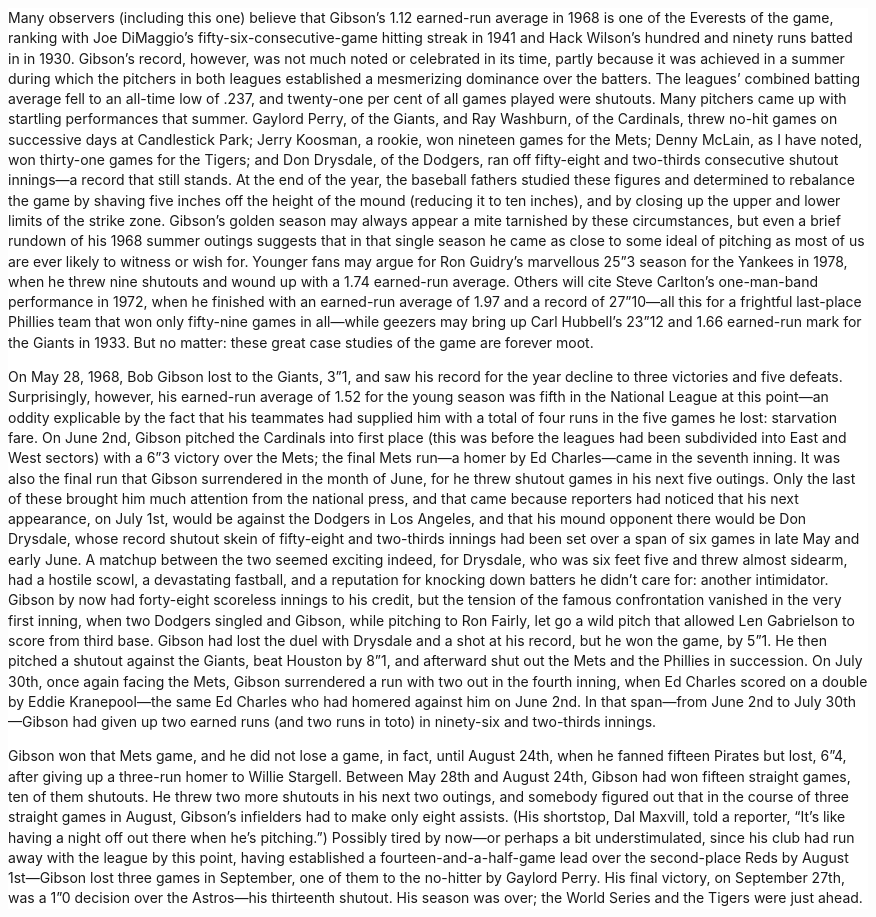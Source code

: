 
Many observers (including this one) believe that Gibson’s 1.12 earned-run average in 1968 is one of the Everests of the game, ranking with Joe DiMaggio’s fifty-six-consecutive-game hitting streak in 1941 and Hack Wilson’s hundred and ninety runs batted in in 1930. Gibson’s record, however, was not much noted or celebrated in its time, partly because it was achieved in a summer during which the pitchers in both leagues established a mesmerizing dominance over the batters. The leagues’ combined batting average fell to an all-time low of .237, and twenty-one per cent of all games played were shutouts. Many pitchers came up with startling performances that summer. Gaylord Perry, of the Giants, and Ray Washburn, of the Cardinals, threw no-hit games on successive days at Candlestick Park; Jerry Koosman, a rookie, won nineteen games for the Mets; Denny McLain, as I have noted, won thirty-one games for the Tigers; and Don Drysdale, of the Dodgers, ran off fifty-eight and two-thirds consecutive shutout innings—a record that still stands. At the end of the year, the baseball fathers studied these figures and determined to rebalance the game by shaving five inches off the height of the mound (reducing it to ten inches), and by closing up the upper and lower limits of the strike zone. Gibson’s golden season may always appear a mite tarnished by these circumstances, but even a brief rundown of his 1968 summer outings suggests that in that single season he came as close to some ideal of pitching as most of us are ever likely to witness or wish for. Younger fans may argue for Ron Guidry’s marvellous 25”3 season for the Yankees in 1978, when he threw nine shutouts and wound up with a 1.74 earned-run average. Others will cite Steve Carlton’s one-man-band performance in 1972, when he finished with an earned-run average of 1.97 and a record of 27”10—all this for a frightful last-place Phillies team that won only fifty-nine games in all—while geezers may bring up Carl Hubbell’s 23”12 and 1.66 earned-run mark for the Giants in 1933. But no matter: these great case studies of the game are forever moot.

On May 28, 1968, Bob Gibson lost to the Giants, 3”1, and saw his record for the year decline to three victories and five defeats. Surprisingly, however, his earned-run average of 1.52 for the young season was fifth in the National League at this point—an oddity explicable by the fact that his teammates had supplied him with a total of four runs in the five games he lost: starvation fare. On June 2nd, Gibson pitched the Cardinals into first place (this was before the leagues had been subdivided into East and West sectors) with a 6”3 victory over the Mets; the final Mets run—a homer by Ed Charles—came in the seventh inning. It was also the final run that Gibson surrendered in the month of June, for he threw shutout games in his next five outings. Only the last of these brought him much attention from the national press, and that came because reporters had noticed that his next appearance, on July 1st, would be against the Dodgers in Los Angeles, and that his mound opponent there would be Don Drysdale, whose record shutout skein of fifty-eight and two-thirds innings had been set over a span of six games in late May and early June. A matchup between the two seemed exciting indeed, for Drysdale, who was six feet five and threw almost sidearm, had a hostile scowl, a devastating fastball, and a reputation for knocking down batters he didn’t care for: another intimidator. Gibson by now had forty-eight scoreless innings to his credit, but the tension of the famous confrontation vanished in the very first inning, when two Dodgers singled and Gibson, while pitching to Ron Fairly, let go a wild pitch that allowed Len Gabrielson to score from third base. Gibson had lost the duel with Drysdale and a shot at his record, but he won the game, by 5”1. He then pitched a shutout against the Giants, beat Houston by 8”1, and afterward shut out the Mets and the Phillies in succession. On July 30th, once again facing the Mets, Gibson surrendered a run with two out in the fourth inning, when Ed Charles scored on a double by Eddie Kranepool—the same Ed Charles who had homered against him on June 2nd. In that span—from June 2nd to July 30th—Gibson had given up two earned runs (and two runs in toto) in ninety-six and two-thirds innings.

Gibson won that Mets game, and he did not lose a game, in fact, until August 24th, when he fanned fifteen Pirates but lost, 6”4, after giving up a three-run homer to Willie Stargell. Between May 28th and August 24th, Gibson had won fifteen straight games, ten of them shutouts. He threw two more shutouts in his next two outings, and somebody figured out that in the course of three straight games in August, Gibson’s infielders had to make only eight assists. (His shortstop, Dal Maxvill, told a reporter, “It’s like having a night off out there when he’s pitching.”) Possibly tired by now—or perhaps a bit understimulated, since his club had run away with the league by this point, having established a fourteen-and-a-half-game lead over the second-place Reds by August 1st—Gibson lost three games in September, one of them to the no-hitter by Gaylord Perry. His final victory, on September 27th, was a 1”0 decision over the Astros—his thirteenth shutout. His season was over; the World Series and the Tigers were just ahead.
